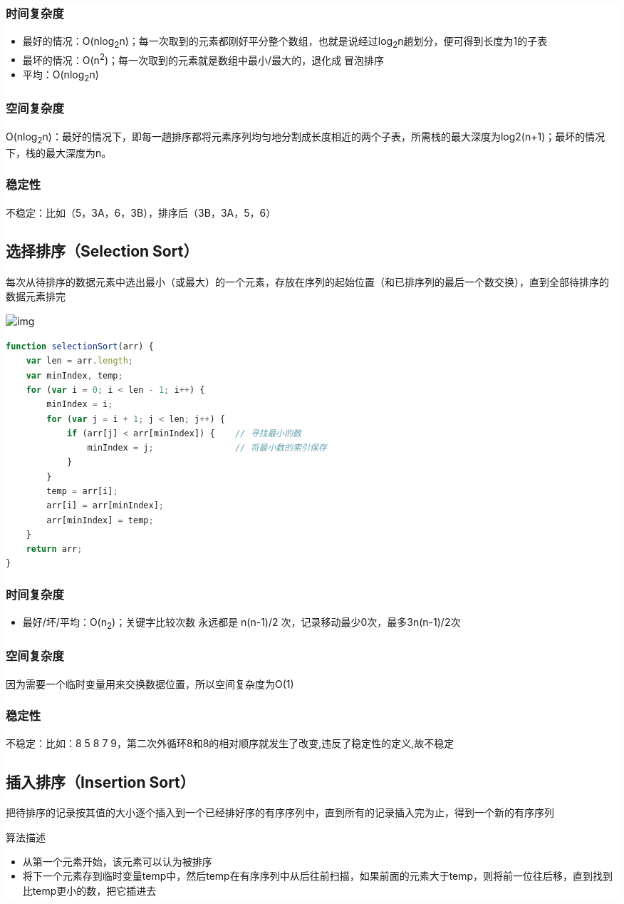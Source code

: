 ### 时间复杂度
- 最好的情况：O(nlog<sub>2</sub>n)；每一次取到的元素都刚好平分整个数组，也就是说经过log<sub>2</sub>n趟划分，便可得到长度为1的子表
- 最坏的情况：O(n<sup>2</sup>)；每一次取到的元素就是数组中最小/最大的，退化成 冒泡排序
- 平均：O(nlog<sub>2</sub>n)

### 空间复杂度
O(nlog<sub>2</sub>n)：最好的情况下，即每一趟排序都将元素序列均匀地分割成长度相近的两个子表，所需栈的最大深度为log2(n+1)；最坏的情况下，栈的最大深度为n。

### 稳定性
不稳定：比如（5，3A，6，3B），排序后（3B，3A，5，6）


## 选择排序（Selection Sort）
每次从待排序的数据元素中选出最小（或最大）的一个元素，存放在序列的起始位置（和已排序列的最后一个数交换），直到全部待排序的数据元素排完

![img](https://img.youpin.mi-img.com/jianyu/1c7e20f306ddc02eb4e3a50fa7817ff4.gif?w=811&h=248)

```js
function selectionSort(arr) {
    var len = arr.length;
    var minIndex, temp;
    for (var i = 0; i < len - 1; i++) {
        minIndex = i;
        for (var j = i + 1; j < len; j++) {
            if (arr[j] < arr[minIndex]) {    // 寻找最小的数
                minIndex = j;                // 将最小数的索引保存
            }
        }
        temp = arr[i];
        arr[i] = arr[minIndex];
        arr[minIndex] = temp;
    }
    return arr;
} 
```
### 时间复杂度
- 最好/坏/平均：O(n<sub>2</sub>)；关键字比较次数 永远都是 n(n-1)/2 次，记录移动最少0次，最多3n(n-1)/2次

### 空间复杂度
因为需要一个临时变量用来交换数据位置，所以空间复杂度为O(1)

### 稳定性
不稳定：比如：8 5 8 7 9，第二次外循环8和8的相对顺序就发生了改变,违反了稳定性的定义,故不稳定

## 插入排序（Insertion Sort）
把待排序的记录按其值的大小逐个插入到一个已经排好序的有序序列中，直到所有的记录插入完为止，得到一个新的有序序列

算法描述
- 从第一个元素开始，该元素可以认为被排序
- 将下一个元素存到临时变量temp中，然后temp在有序序列中从后往前扫描，如果前面的元素大于temp，则将前一位往后移，直到找到比temp更小的数，把它插进去
